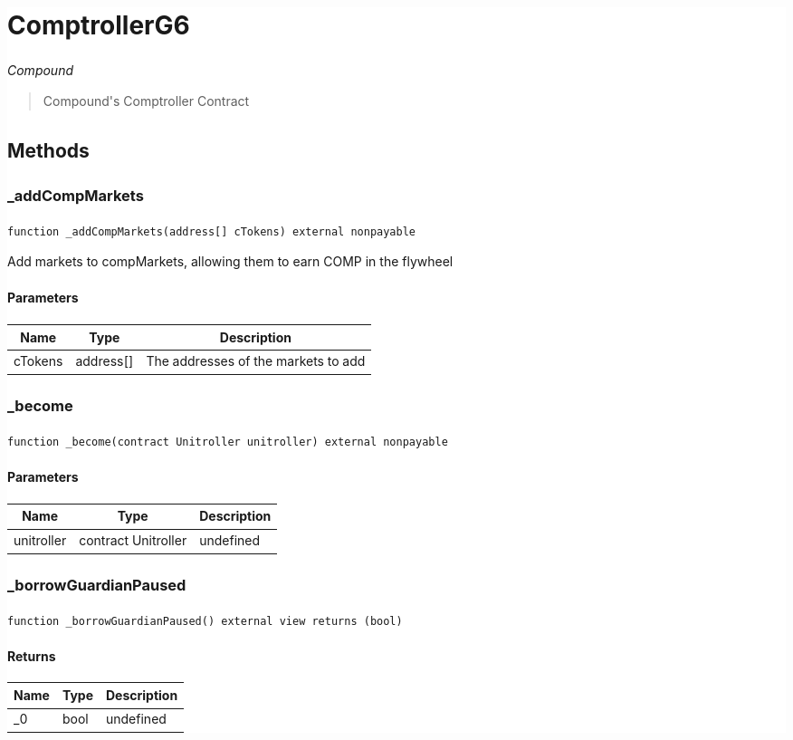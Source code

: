 # ComptrollerG6

*Compound*

> Compound&#39;s Comptroller Contract





## Methods

### _addCompMarkets

```solidity
function _addCompMarkets(address[] cTokens) external nonpayable
```

Add markets to compMarkets, allowing them to earn COMP in the flywheel



#### Parameters

| Name | Type | Description |
|---|---|---|
| cTokens | address[] | The addresses of the markets to add |

### _become

```solidity
function _become(contract Unitroller unitroller) external nonpayable
```





#### Parameters

| Name | Type | Description |
|---|---|---|
| unitroller | contract Unitroller | undefined |

### _borrowGuardianPaused

```solidity
function _borrowGuardianPaused() external view returns (bool)
```






#### Returns

| Name | Type | Description |
|---|---|---|
| _0 | bool | undefined |
